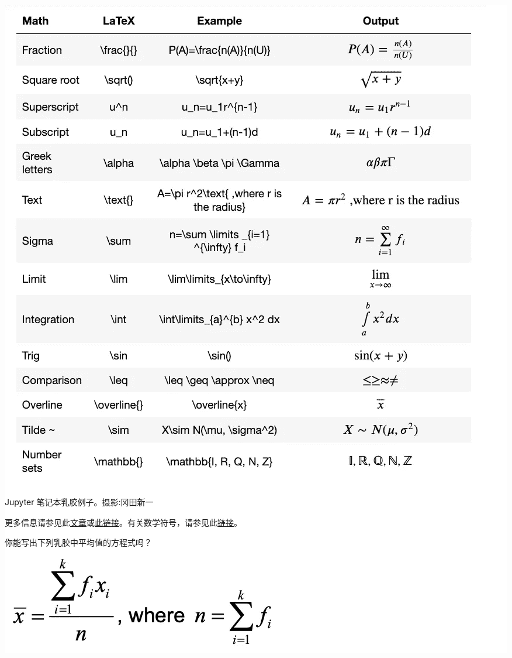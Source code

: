 ![](img/cc7e06f96d309a9d59ff73b4bef58603.png)

Jupyter 笔记本乳胶例子。摄影:冈田新一

更多信息请参见此[文章](https://davidhamann.de/2017/06/12/latex-cheat-sheet/)或[此链接](https://www.overleaf.com/learn/latex/Integrals,_sums_and_limits)。有关数学符号，请参见此[链接](https://oeis.org/wiki/List_of_LaTeX_mathematical_symbols)。

你能写出下列乳胶中平均值的方程式吗？

![](img/8590c5f21325e5c209a52cf3c280d14e.png)
